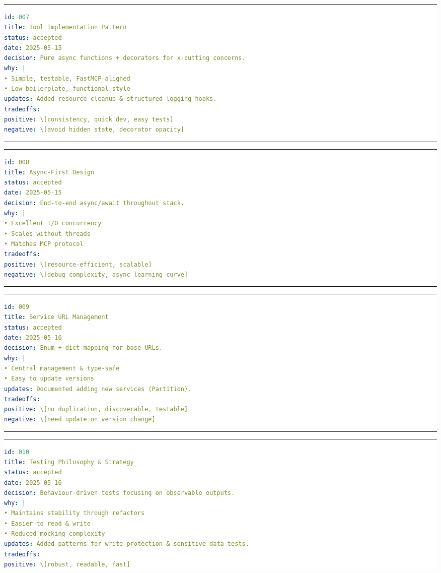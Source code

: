 --------------------------------------------------
```yaml
id: 007
title: Tool Implementation Pattern
status: accepted
date: 2025-05-15
decision: Pure async functions + decorators for x‑cutting concerns.
why: |
• Simple, testable, FastMCP‑aligned
• Low boilerplate, functional style
updates: Added resource cleanup & structured logging hooks.
tradeoffs:
positive: \[consistency, quick dev, easy tests]
negative: \[avoid hidden state, decorator opacity]
```
--------------------------------------------------

---------------------------------------------------
```yaml
id: 008
title: Async‑First Design
status: accepted
date: 2025-05-15
decision: End‑to‑end async/await throughout stack.
why: |
• Excellent I/O concurrency
• Scales without threads
• Matches MCP protocol
tradeoffs:
positive: \[resource‑efficient, scalable]
negative: \[debug complexity, async learning curve]
```
---------------------------------------------------

------------------------------------------
```yaml
id: 009
title: Service URL Management
status: accepted
date: 2025-05-16
decision: Enum + dict mapping for base URLs.
why: |
• Central management & type‑safe
• Easy to update versions
updates: Documented adding new services (Partition).
tradeoffs:
positive: \[no duplication, discoverable, testable]
negative: \[need update on version change]
```
------------------------------------------

---------------------------------------------------------
```yaml
id: 010
title: Testing Philosophy & Strategy
status: accepted
date: 2025-05-16
decision: Behaviour‑driven tests focusing on observable outputs.
why: |
• Maintains stability through refactors
• Easier to read & write
• Reduced mocking complexity
updates: Added patterns for write‑protection & sensitive‑data tests.
tradeoffs:
positive: \[robust, readable, fast]
```